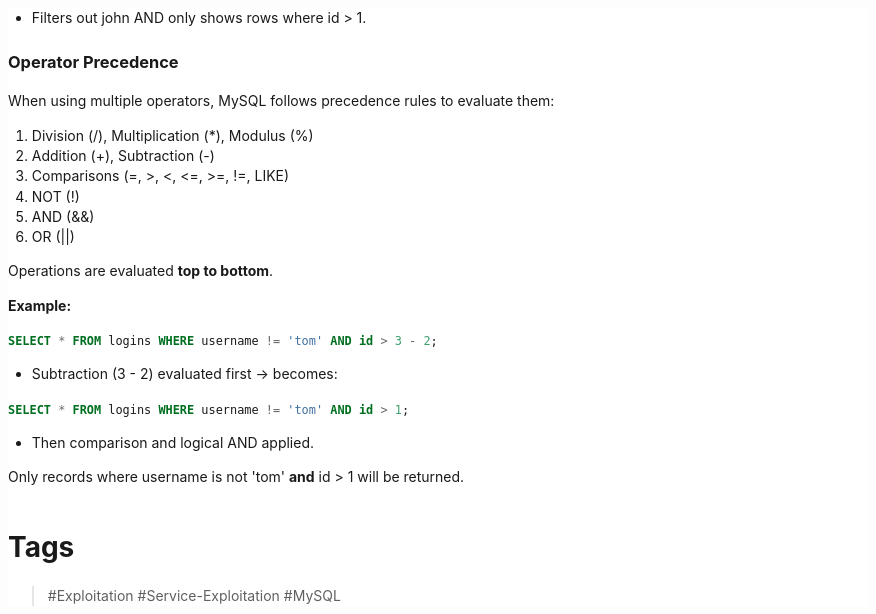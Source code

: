 - Filters out john AND only shows rows where id > 1.
### Operator Precedence

When using multiple operators, MySQL follows precedence rules to evaluate them:

1. Division (/), Multiplication (*), Modulus (%)
2. Addition (+), Subtraction (-)
3. Comparisons (=, >, <, <=, >=, !=, LIKE)
4. NOT (!)
5. AND (&&)
6. OR (||)    

Operations are evaluated **top to bottom**.

**Example:**

```sql
SELECT * FROM logins WHERE username != 'tom' AND id > 3 - 2;
```

- Subtraction (3 - 2) evaluated first → becomes:

```sql
SELECT * FROM logins WHERE username != 'tom' AND id > 1;
```

- Then comparison and logical AND applied.

Only records where username is not 'tom' **and** id > 1 will be returned.
# Tags
> #Exploitation #Service-Exploitation #MySQL